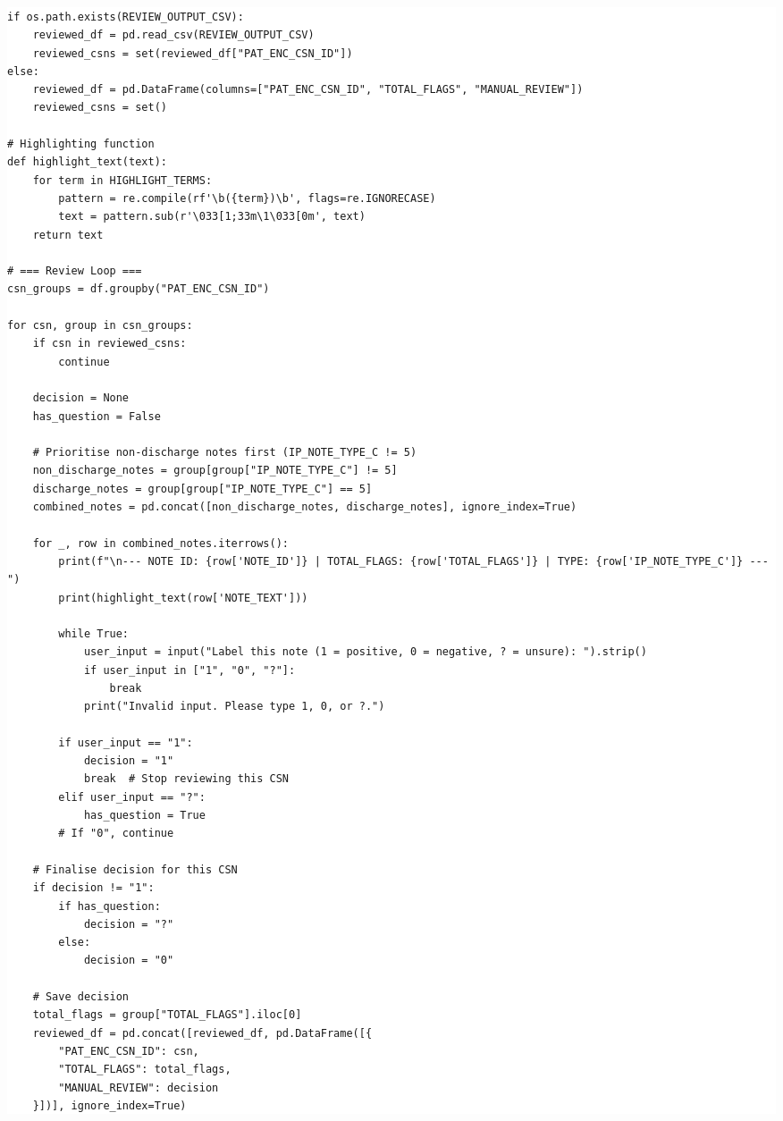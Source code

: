 ```
if os.path.exists(REVIEW_OUTPUT_CSV):
    reviewed_df = pd.read_csv(REVIEW_OUTPUT_CSV)
    reviewed_csns = set(reviewed_df["PAT_ENC_CSN_ID"])
else:
    reviewed_df = pd.DataFrame(columns=["PAT_ENC_CSN_ID", "TOTAL_FLAGS", "MANUAL_REVIEW"])
    reviewed_csns = set()

# Highlighting function
def highlight_text(text):
    for term in HIGHLIGHT_TERMS:
        pattern = re.compile(rf'\b({term})\b', flags=re.IGNORECASE)
        text = pattern.sub(r'\033[1;33m\1\033[0m', text)
    return text

# === Review Loop ===
csn_groups = df.groupby("PAT_ENC_CSN_ID")

for csn, group in csn_groups:
    if csn in reviewed_csns:
        continue

    decision = None
    has_question = False

    # Prioritise non-discharge notes first (IP_NOTE_TYPE_C != 5)
    non_discharge_notes = group[group["IP_NOTE_TYPE_C"] != 5]
    discharge_notes = group[group["IP_NOTE_TYPE_C"] == 5]
    combined_notes = pd.concat([non_discharge_notes, discharge_notes], ignore_index=True)

    for _, row in combined_notes.iterrows():
        print(f"\n--- NOTE ID: {row['NOTE_ID']} | TOTAL_FLAGS: {row['TOTAL_FLAGS']} | TYPE: {row['IP_NOTE_TYPE_C']} ---")
        print(highlight_text(row['NOTE_TEXT']))

        while True:
            user_input = input("Label this note (1 = positive, 0 = negative, ? = unsure): ").strip()
            if user_input in ["1", "0", "?"]:
                break
            print("Invalid input. Please type 1, 0, or ?.")

        if user_input == "1":
            decision = "1"
            break  # Stop reviewing this CSN
        elif user_input == "?":
            has_question = True
        # If "0", continue

    # Finalise decision for this CSN
    if decision != "1":
        if has_question:
            decision = "?"
        else:
            decision = "0"

    # Save decision
    total_flags = group["TOTAL_FLAGS"].iloc[0]
    reviewed_df = pd.concat([reviewed_df, pd.DataFrame([{
        "PAT_ENC_CSN_ID": csn,
        "TOTAL_FLAGS": total_flags,
        "MANUAL_REVIEW": decision
    }])], ignore_index=True)

```